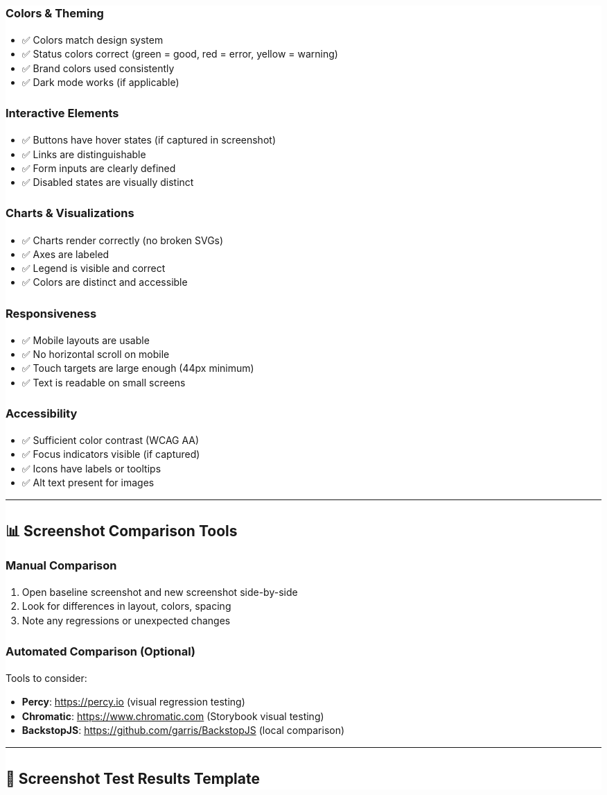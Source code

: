 ### Colors & Theming
- ✅ Colors match design system
- ✅ Status colors correct (green = good, red = error, yellow = warning)
- ✅ Brand colors used consistently
- ✅ Dark mode works (if applicable)

### Interactive Elements
- ✅ Buttons have hover states (if captured in screenshot)
- ✅ Links are distinguishable
- ✅ Form inputs are clearly defined
- ✅ Disabled states are visually distinct

### Charts & Visualizations
- ✅ Charts render correctly (no broken SVGs)
- ✅ Axes are labeled
- ✅ Legend is visible and correct
- ✅ Colors are distinct and accessible

### Responsiveness
- ✅ Mobile layouts are usable
- ✅ No horizontal scroll on mobile
- ✅ Touch targets are large enough (44px minimum)
- ✅ Text is readable on small screens

### Accessibility
- ✅ Sufficient color contrast (WCAG AA)
- ✅ Focus indicators visible (if captured)
- ✅ Icons have labels or tooltips
- ✅ Alt text present for images

---

## 📊 Screenshot Comparison Tools

### Manual Comparison
1. Open baseline screenshot and new screenshot side-by-side
2. Look for differences in layout, colors, spacing
3. Note any regressions or unexpected changes

### Automated Comparison (Optional)
Tools to consider:
- **Percy**: https://percy.io (visual regression testing)
- **Chromatic**: https://www.chromatic.com (Storybook visual testing)
- **BackstopJS**: https://github.com/garris/BackstopJS (local comparison)

---

## 📝 Screenshot Test Results Template
